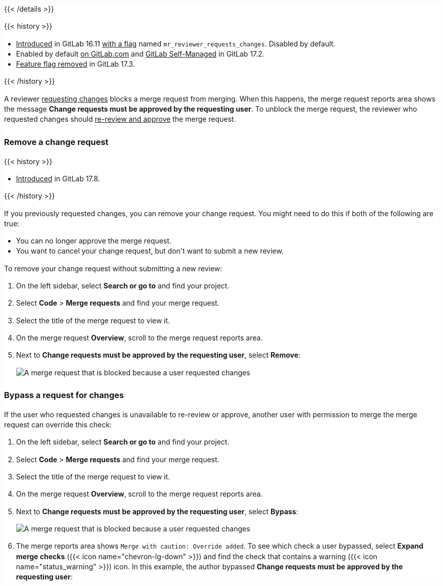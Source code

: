 {{< /details >}}

{{< history >}}

- [Introduced](https://gitlab.com/gitlab-org/gitlab/-/issues/430728) in GitLab 16.11 [with a flag](../../../../administration/feature_flags/_index.md) named `mr_reviewer_requests_changes`. Disabled by default.
- Enabled by default [on GitLab.com](https://gitlab.com/gitlab-org/gitlab/-/issues/451211) and [GitLab Self-Managed](https://gitlab.com/gitlab-org/gitlab/-/merge_requests/158226) in GitLab 17.2.
- [Feature flag removed](https://gitlab.com/gitlab-org/gitlab/-/issues/451211) in GitLab 17.3.

{{< /history >}}

A reviewer [requesting changes](#submit-a-review) blocks a merge request from merging.
When this happens, the merge request reports area shows the message
**Change requests must be approved by the requesting user**. To unblock the merge request,
the reviewer who requested changes should [re-review and approve](#re-request-a-review) the merge request.

### Remove a change request

{{< history >}}

- [Introduced](https://gitlab.com/gitlab-org/gitlab/-/issues/480412) in GitLab 17.8.

{{< /history >}}

If you previously requested changes, you can remove your change request. You might need to do this
if both of the following are true:

- You can no longer approve the merge request.
- You want to cancel your change request, but don't want to submit a new review.

To remove your change request without submitting a new review:

1. On the left sidebar, select **Search or go to** and find your project.
1. Select **Code** > **Merge requests** and find your merge request.
1. Select the title of the merge request to view it.
1. On the merge request **Overview**, scroll to the merge request reports area.
1. Next to **Change requests must be approved by the requesting user**, select **Remove**:

   ![A merge request that is blocked because a user requested changes](img/remove_v17_8.png)

### Bypass a request for changes

If the user who requested changes is unavailable to re-review or approve,
another user with permission to merge the merge request can override this check:

1. On the left sidebar, select **Search or go to** and find your project.
1. Select **Code** > **Merge requests** and find your merge request.
1. Select the title of the merge request to view it.
1. On the merge request **Overview**, scroll to the merge request reports area.
1. Next to **Change requests must be approved by the requesting user**, select **Bypass**:

   ![A merge request that is blocked because a user requested changes](img/bypass_v17_2.png)

1. The merge reports area shows `Merge with caution: Override added`. To see which check a user
   bypassed, select **Expand merge checks** ({{< icon name="chevron-lg-down" >}}) and find the
   check that contains a warning ({{< icon name="status_warning" >}}) icon. In this example, the
   author bypassed **Change requests must be approved by the requesting user**:
